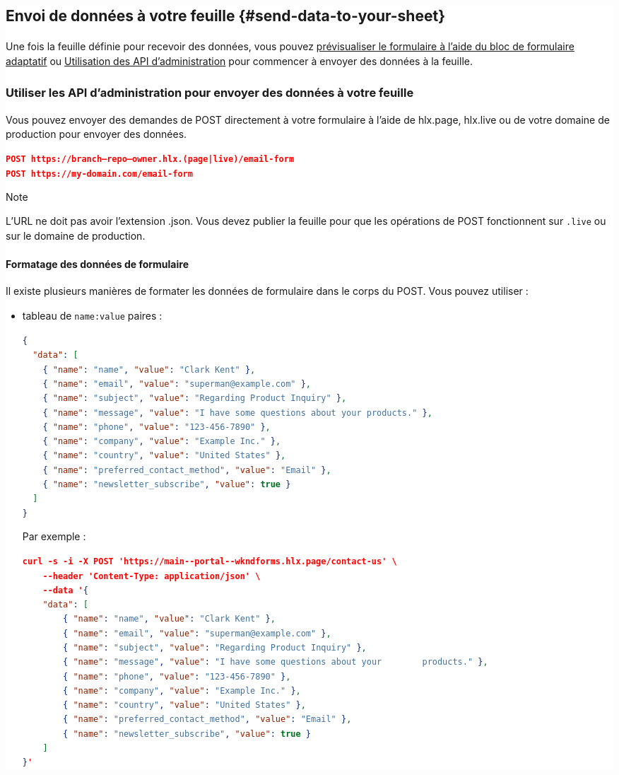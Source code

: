 ## Envoi de données à votre feuille {#send-data-to-your-sheet}

Une fois la feuille définie pour recevoir des données, vous pouvez [prévisualiser le formulaire à l’aide du bloc de formulaire adaptatif](/help/edge/docs/forms/create-forms.md#preview-the-form-using-your-edge-delivery-service-eds-page) ou [Utilisation des API d’administration](#use-admin-apis-to-send-data-to-your-sheet) pour commencer à envoyer des données à la feuille.

### Utiliser les API d’administration pour envoyer des données à votre feuille

Vous pouvez envoyer des demandes de POST directement à votre formulaire à l’aide de hlx.page, hlx.live ou de votre domaine de production pour envoyer des données.


```JSON
POST https://branch–repo–owner.hlx.(page|live)/email-form
POST https://my-domain.com/email-form
```

>[!NOTE]
>
> L’URL ne doit pas avoir l’extension .json. Vous devez publier la feuille pour que les opérations de POST fonctionnent sur `.live` ou sur le domaine de production.

#### Formatage des données de formulaire

Il existe plusieurs manières de formater les données de formulaire dans le corps du POST. Vous pouvez utiliser :

* tableau de `name:value` paires :

  ```JSON
  {
    "data": [
      { "name": "name", "value": "Clark Kent" },
      { "name": "email", "value": "superman@example.com" },
      { "name": "subject", "value": "Regarding Product Inquiry" },
      { "name": "message", "value": "I have some questions about your products." },
      { "name": "phone", "value": "123-456-7890" },
      { "name": "company", "value": "Example Inc." },
      { "name": "country", "value": "United States" },
      { "name": "preferred_contact_method", "value": "Email" },
      { "name": "newsletter_subscribe", "value": true }
    ]
  }
  ```

  Par exemple :

  ```JSON
  curl -s -i -X POST 'https://main--portal--wkndforms.hlx.page/contact-us' \
      --header 'Content-Type: application/json' \
      --data '{
      "data": [
          { "name": "name", "value": "Clark Kent" },
          { "name": "email", "value": "superman@example.com" },
          { "name": "subject", "value": "Regarding Product Inquiry" },
          { "name": "message", "value": "I have some questions about your        products." },
          { "name": "phone", "value": "123-456-7890" },
          { "name": "company", "value": "Example Inc." },
          { "name": "country", "value": "United States" },
          { "name": "preferred_contact_method", "value": "Email" },
          { "name": "newsletter_subscribe", "value": true }
      ]
  }'
  ```
